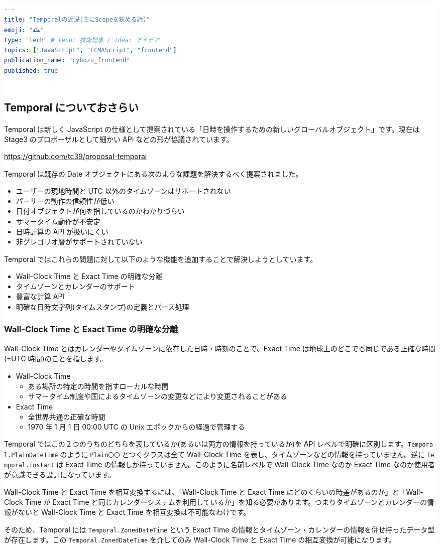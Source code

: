 ```yaml
---
title: "Temporalの近況(主にScopeを狭める話)"
emoji: "🕰️"
type: "tech" # tech: 技術記事 / idea: アイデア
topics: ["JavaScript", "ECMAScript", "frontend"]
publication_name: "cybozu_frontend"
published: true
---
```


## Temporal についておさらい

Temporal は新しく JavaScript の仕様として提案されている「日時を操作するための新しいグローバルオブジェクト」です。現在は Stage3 のプロポーザルとして細かい API などの形が協議されています。

https://github.com/tc39/proposal-temporal

Temporal は既存の Date オブジェクトにある次のような課題を解決するべく提案されました。

- ユーザーの現地時間と UTC 以外のタイムゾーンはサポートされない
- パーサーの動作の信頼性が低い
- 日付オブジェクトが何を指しているのかわかりづらい
- サマータイム動作が不安定
- 日時計算の API が扱いにくい
- 非グレゴリオ暦がサポートされていない

Temporal ではこれらの問題に対して以下のような機能を追加することで解決しようとしています。

- Wall-Clock Time と Exact Time の明確な分離
- タイムゾーンとカレンダーのサポート
- 豊富な計算 API
- 明確な日時文字列(タイムスタンプ)の定義とパース処理

### Wall-Clock Time と Exact Time の明確な分離

Wall-Clock Time とはカレンダーやタイムゾーンに依存した日時・時刻のことで、Exact Time は地球上のどこでも同じである正確な時間(=UTC 時間)のことを指します。

- Wall-Clock Time
  - ある場所の特定の時間を指すローカルな時間
  - サマータイム制度や国によるタイムゾーンの変更などにより変更されることがある
- Exact Time
  - 全世界共通の正確な時間
  - 1970 年 1 月 1 日 00:00 UTC の Unix エポックからの経過で管理する

Temporal ではこの２つのうちのどちらを表しているか(あるいは両方の情報を持っているか)を API レベルで明確に区別します。`Temporal.PlainDateTime` のように `Plain〇〇` とつくクラスは全て Wall-Clock Time を表し、タイムゾーンなどの情報を持っていません。逆に `Temporal.Instant` は Exact Time の情報しか持っていません。このように名前レベルで Wall-Clock Time なのか Exact Time なのか使用者が意識できる設計になっています。

Wall-Clock Time と Exact Time を相互変換するには、「Wall-Clock Time と Exact Time にどのくらいの時差があるのか」と「Wall-Clock Time が Exact Time と同じカレンダーシステムを利用しているか」を知る必要があります。つまりタイムゾーンとカレンダーの情報がないと Wall-Clock Time と Exact Time を相互変換は不可能なわけです。

そのため、Temporal には `Temporal.ZonedDateTime` という Exact Time の情報とタイムゾーン・カレンダーの情報を併せ持ったデータ型が存在します。この `Temporal.ZonedDateTime` を介してのみ Wall-Clock Time と Exact Time の相互変換が可能になります。

